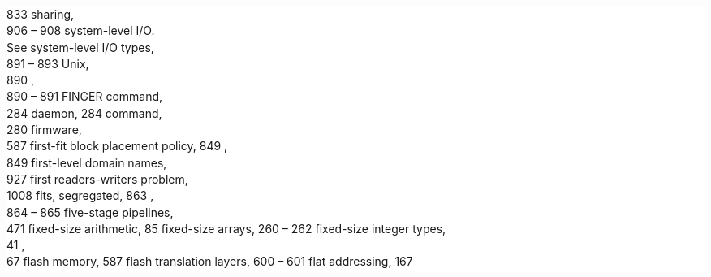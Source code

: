 833
sharing,	
906
–
908
system-level	I/O.	
See	
system-level	I/O
types,	
891
–
893
Unix,	
890
,	
890
–
891
FINGER
	command,	
284
	daemon,	
284
	command,	
280
firmware,	
587
first-fit	block	placement	policy,	
849
,	
849
first-level	domain	names,	
927
first	readers-writers	problem,	
1008
fits,	segregated,	
863
,	
864
–
865
five-stage	pipelines,	
471
fixed-size	arithmetic,	
85
fixed-size	arrays,	
260
–
262
fixed-size	integer	types,	
41
,	
67
flash	memory,	
587
flash	translation	layers,	
600
–
601
flat	addressing,	
167

